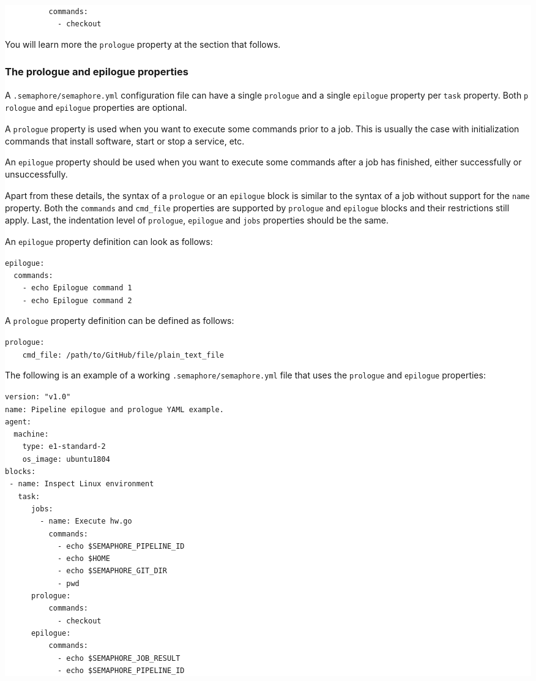               commands:
                - checkout

You will learn more the `prologue` property at the section that follows.

### The prologue and epilogue properties

A `.semaphore/semaphore.yml` configuration file can have a single
`prologue` and a single `epilogue` property per `task` property. Both
`prologue` and `epilogue` properties are optional.

A `prologue` property is used when you want to execute some commands
prior to a job. This is usually the case with initialization commands
that install software, start or stop a service, etc.

An `epilogue` property should be used when you want to execute some
commands after a job has finished, either successfully or
unsuccessfully.

Apart from these details, the syntax of a `prologue` or an `epilogue`
block is similar to the syntax of a job without support for the `name`
property. Both the `commands` and `cmd_file` properties are supported by
`prologue` and `epilogue` blocks and their restrictions still apply.
Last, the indentation level of `prologue`, `epilogue` and `jobs`
properties should be the same.

An `epilogue` property definition can look as follows:

    epilogue:
      commands:
        - echo Epilogue command 1
        - echo Epilogue command 2

A `prologue` property definition can be defined as follows:

    prologue:
        cmd_file: /path/to/GitHub/file/plain_text_file

The following is an example of a working `.semaphore/semaphore.yml` file
that uses the `prologue` and `epilogue` properties:

    version: "v1.0"
    name: Pipeline epilogue and prologue YAML example.
    agent:
      machine:
        type: e1-standard-2
        os_image: ubuntu1804
    blocks:
     - name: Inspect Linux environment
       task:
          jobs:
            - name: Execute hw.go 
              commands:
                - echo $SEMAPHORE_PIPELINE_ID
                - echo $HOME
                - echo $SEMAPHORE_GIT_DIR
                - pwd
          prologue:
              commands:
                - checkout
          epilogue:
              commands:
                - echo $SEMAPHORE_JOB_RESULT
                - echo $SEMAPHORE_PIPELINE_ID
